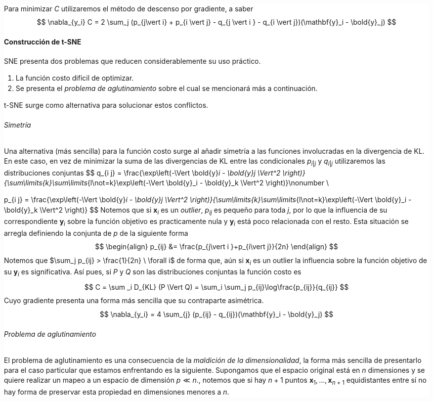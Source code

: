 
Para minimizar $C$ utilizaremos el método de descenso por gradiente, a saber
$$
\nabla_{y_i} C = 2 \sum_j (p_{j\vert i} + p_{i \vert j} - q_{j \vert i } - q_{i \vert j})(\mathbf{y}_i - \bold{y}_j)
$$

#### Construcción de t-SNE

SNE presenta dos problemas que reducen considerablemente su uso práctico.

1. La función costo dificil de optimizar.
2. Se presenta el *problema de aglutinamiento* sobre el cual se mencionará más a continuación.

t-SNE surge como alternativa para solucionar estos conflictos.

###### Simetría

Una alternativa (más sencilla) para la función costo surge al añadir simetría a las funciones involucradas en la divergencia de KL. En este caso, en vez de minimizar la suma de las divergencias de KL entre las condicionales $p_{i \vert j}$ y $q_{i \vert j}$ utilizaremos las distribuciones conjuntas
$$
q_{i j} = \frac{\exp\left(-\Vert \bold{y}_i - \bold{y}_j \Vert^2 \right)}{\sum\limits_{k}\sum\limits_{l\not=k}\exp\left(-\Vert \bold{y}_i - \bold{y}_k \Vert^2 \right)}\nonumber \\

p_{i j} = \frac{\exp\left(-\Vert \bold{y}_i - \bold{y}_j \Vert^2 \right)}{\sum\limits_{k}\sum\limits_{l\not=k}\exp\left(-\Vert \bold{y}_i - \bold{y}_k \Vert^2 \right)}
$$
Notemos que si $\mathbf{x}_i$ es un *outlier*, $p_{ij}$ es pequeño para toda $j$, por lo que la influencia de su correspondiente $\mathbf{y}_i$ sobre la función objetivo es practicamente nula y $\mathbf{y}_i$ está poco relacionada con el resto. Esta situación se arregla definiendo la conjunta de $p$ de la siguiente forma
$$
\begin{align}
p_{ij} &= \frac{p_{j\vert i }+p_{i\vert j}}{2n}
\end{align}
$$
Notemos que $\sum_j p_{ij} > \frac{1}{2n} \ \forall i$ de forma que, aún si $\mathbf{x}_i$ es un outlier la influencia sobre la función objetivo de su $\mathbf{y}_i$ es significativa. Así pues, si $P$ y $Q$  son las distribuciones conjuntas la función costo es
$$
C = \sum _i D_{KL} (P \Vert Q) = \sum_i \sum_j p_{ij}\log\frac{p_{ij}}{q_{ij}}
$$
Cuyo gradiente presenta una forma más sencilla que su contraparte asimétrica.
$$
\nabla_{y_i} = 4 \sum_{j} (p_{ij} - q_{ij})(\mathbf{y}_i - \bold{y}_j)
$$


###### Problema de aglutinamiento

El problema de aglutinamiento es una consecuencia de la *maldición de la dimensionalidad*, la forma más sencilla de presentarlo para el caso particular que estamos enfrentando es la siguiente. Supongamos que el espacio original está en $n$ dimensiones y se quiere realizar un mapeo a un espacio de dimensión $p \ll n$., notemos que si hay $n+1$ puntos $\mathbf{x}_1, ..., \mathbf{x}_{n+1}$ equidistantes entre sí no hay forma de preservar esta propiedad en dimensiones menores a $n$.
